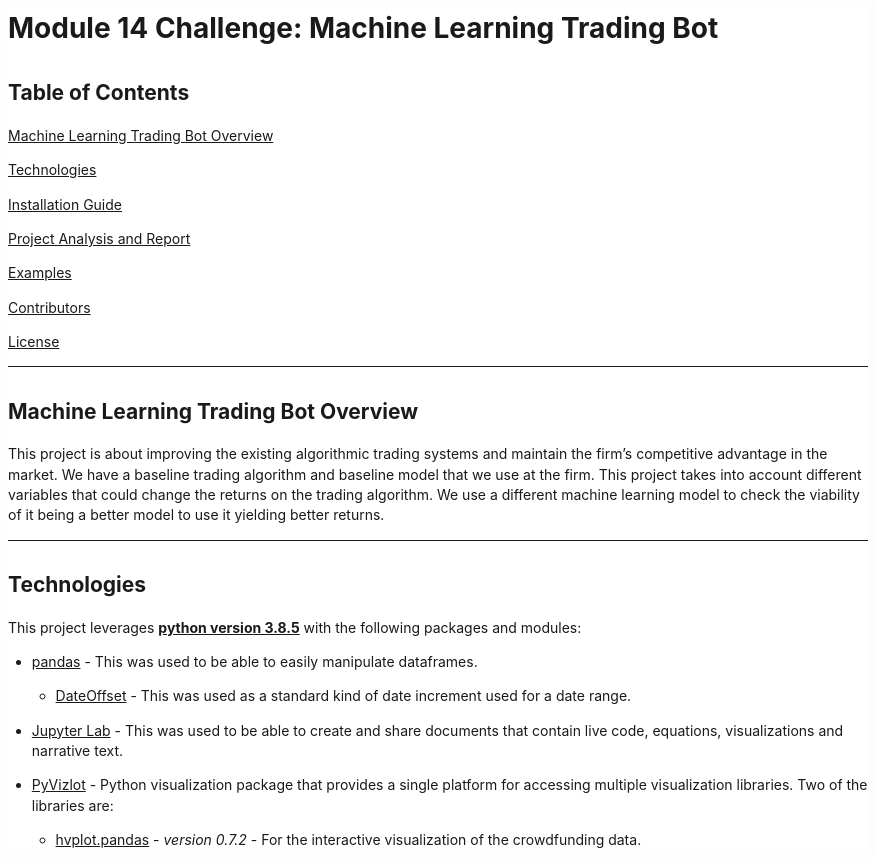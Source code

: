 # **Module 14 Challenge: Machine Learning Trading Bot**

## Table of Contents

[Machine Learning Trading Bot Overview](https://github.com/juzcho/Module_14_Challenge_Machine_Learning_Trading_Bot#machine-learning-trading-bot-overview)

[Technologies](https://github.com/juzcho/Module_14_Challenge_Machine_Learning_Trading_Bot#technologies)

[Installation Guide](https://github.com/juzcho/Module_14_Challenge_Machine_Learning_Trading_Bot#installation-guide)

[Project Analysis and Report](https://github.com/juzcho/Module_14_Challenge_Machine_Learning_Trading_Bot#project-analysis-and-report)

[Examples](https://github.com/juzcho/Module_14_Challenge_Machine_Learning_Trading_Bot#examples)

[Contributors](https://github.com/juzcho/Module_14_Challenge_Machine_Learning_Trading_Bot#contributors)

[License](https://github.com/juzcho/Module_14_Challenge_Machine_Learning_Trading_Bot#license)


---


## Machine Learning Trading Bot Overview

This project is about improving the existing algorithmic trading systems and maintain the firm’s competitive advantage in the market. We have a baseline trading algorithm and baseline model that we use at the firm. This project takes into account different variables that could change the returns on the trading algorithm. We use a different machine learning model to check the viability of it being a better model to use it yielding better returns.


---

## Technologies

This project leverages **[python version 3.8.5](https://www.python.org/downloads/)** with the following packages and modules:

* [pandas](https://pandas.pydata.org/docs/) - This was used to be able to easily manipulate dataframes.

  * [DateOffset](https://pandas.pydata.org/pandas-docs/stable/reference/offset_frequency.html) - This was used as a standard kind of date increment used for a date range.

* [Jupyter Lab](https://jupyterlab.readthedocs.io/en/stable/) - This was used to be able to create and share documents that contain live code, equations, visualizations and narrative text.

* [PyVizlot](https://pyviz.org/) -  Python visualization package that provides a single platform for accessing multiple visualization libraries. Two of the libraries are:

  * [hvplot.pandas](https://hvplot.holoviz.org/user_guide/Introduction.html) - *version 0.7.2* - For the interactive visualization of the crowdfunding data.
